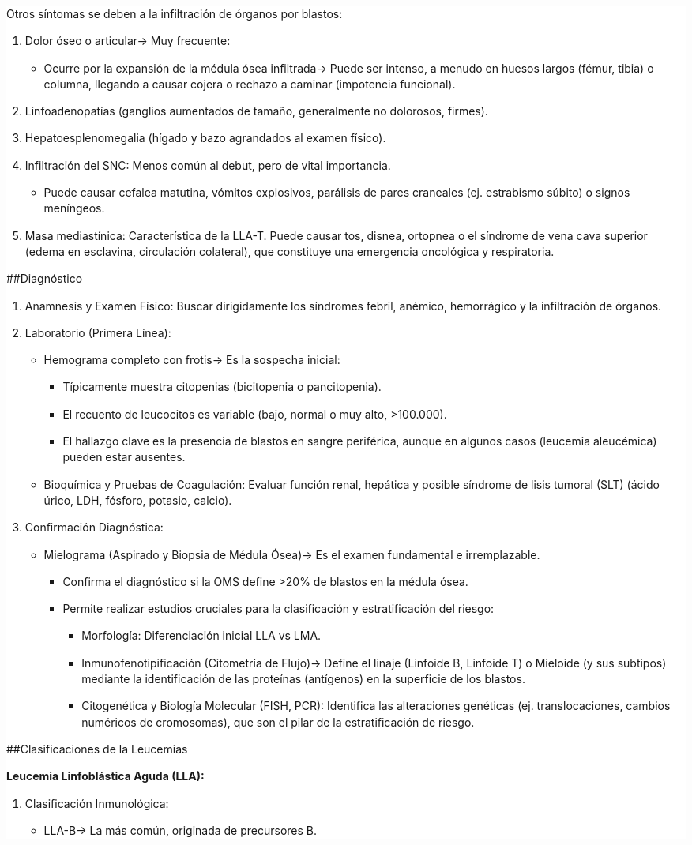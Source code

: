 Otros síntomas se deben a la infiltración de órganos por blastos:

1. Dolor óseo o articular→ Muy frecuente: 
	
	* Ocurre por la expansión de la médula ósea infiltrada→ Puede ser intenso, a menudo en huesos largos (fémur, tibia) o columna, llegando a causar cojera o rechazo a caminar (impotencia funcional).

2. Linfoadenopatías (ganglios aumentados de tamaño, generalmente no dolorosos, firmes).

3. Hepatoesplenomegalia (hígado y bazo agrandados al examen físico).

4. Infiltración del SNC: Menos común al debut, pero de vital importancia. 

	* Puede causar cefalea matutina, vómitos explosivos, parálisis de pares craneales (ej. estrabismo súbito) o signos meníngeos.

5. Masa mediastínica: Característica de la LLA-T. Puede causar tos, disnea, ortopnea o el síndrome de vena cava superior (edema en esclavina, circulación colateral), que constituye una emergencia oncológica y respiratoria.

##Diagnóstico

1. Anamnesis y Examen Físico: Buscar dirigidamente los síndromes febril, anémico, hemorrágico y la infiltración de órganos.

2. Laboratorio (Primera Línea):

	* Hemograma completo con frotis→ Es la sospecha inicial: 
		
		* Típicamente muestra citopenias (bicitopenia o pancitopenia). 
		
		* El recuento de leucocitos es variable (bajo, normal o muy alto, >100.000). 
		
		* El hallazgo clave es la presencia de blastos en sangre periférica, aunque en algunos casos (leucemia aleucémica) pueden estar ausentes.
	* Bioquímica y Pruebas de Coagulación: Evaluar función renal, hepática y posible síndrome de lisis tumoral (SLT) (ácido úrico, LDH, fósforo, potasio, calcio).
	
3. Confirmación Diagnóstica:

	* Mielograma (Aspirado y Biopsia de Médula Ósea)→ Es el examen fundamental e irremplazable. 
	
		* Confirma el diagnóstico si la OMS define >20% de blastos en la médula ósea. 
		
		* Permite realizar estudios cruciales para la clasificación y estratificación del riesgo:

			* Morfología: Diferenciación inicial LLA vs LMA.

			* Inmunofenotipificación (Citometría de Flujo)→ Define el linaje (Linfoide B, Linfoide T) o Mieloide (y sus subtipos) mediante la identificación de las proteínas (antígenos) en la superficie de los blastos.

			* Citogenética y Biología Molecular (FISH, PCR): Identifica las alteraciones genéticas (ej. translocaciones, cambios numéricos de cromosomas), que son el pilar de la estratificación de riesgo.
			
##Clasificaciones de la Leucemias

**Leucemia Linfoblástica Aguda (LLA):**

1. Clasificación Inmunológica:

	* LLA-B→ La más común, originada de precursores B.
	